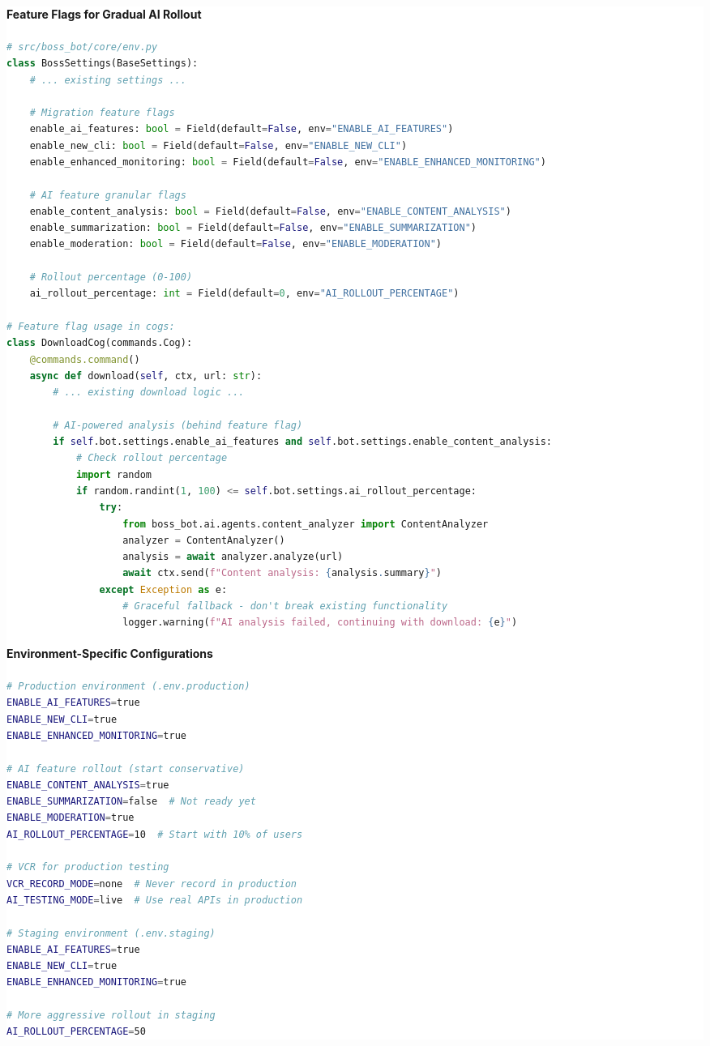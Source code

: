 #### **Feature Flags for Gradual AI Rollout**
```python
# src/boss_bot/core/env.py
class BossSettings(BaseSettings):
    # ... existing settings ...

    # Migration feature flags
    enable_ai_features: bool = Field(default=False, env="ENABLE_AI_FEATURES")
    enable_new_cli: bool = Field(default=False, env="ENABLE_NEW_CLI")
    enable_enhanced_monitoring: bool = Field(default=False, env="ENABLE_ENHANCED_MONITORING")

    # AI feature granular flags
    enable_content_analysis: bool = Field(default=False, env="ENABLE_CONTENT_ANALYSIS")
    enable_summarization: bool = Field(default=False, env="ENABLE_SUMMARIZATION")
    enable_moderation: bool = Field(default=False, env="ENABLE_MODERATION")

    # Rollout percentage (0-100)
    ai_rollout_percentage: int = Field(default=0, env="AI_ROLLOUT_PERCENTAGE")

# Feature flag usage in cogs:
class DownloadCog(commands.Cog):
    @commands.command()
    async def download(self, ctx, url: str):
        # ... existing download logic ...

        # AI-powered analysis (behind feature flag)
        if self.bot.settings.enable_ai_features and self.bot.settings.enable_content_analysis:
            # Check rollout percentage
            import random
            if random.randint(1, 100) <= self.bot.settings.ai_rollout_percentage:
                try:
                    from boss_bot.ai.agents.content_analyzer import ContentAnalyzer
                    analyzer = ContentAnalyzer()
                    analysis = await analyzer.analyze(url)
                    await ctx.send(f"Content analysis: {analysis.summary}")
                except Exception as e:
                    # Graceful fallback - don't break existing functionality
                    logger.warning(f"AI analysis failed, continuing with download: {e}")
```

#### **Environment-Specific Configurations**
```bash
# Production environment (.env.production)
ENABLE_AI_FEATURES=true
ENABLE_NEW_CLI=true
ENABLE_ENHANCED_MONITORING=true

# AI feature rollout (start conservative)
ENABLE_CONTENT_ANALYSIS=true
ENABLE_SUMMARIZATION=false  # Not ready yet
ENABLE_MODERATION=true
AI_ROLLOUT_PERCENTAGE=10  # Start with 10% of users

# VCR for production testing
VCR_RECORD_MODE=none  # Never record in production
AI_TESTING_MODE=live  # Use real APIs in production

# Staging environment (.env.staging)
ENABLE_AI_FEATURES=true
ENABLE_NEW_CLI=true
ENABLE_ENHANCED_MONITORING=true

# More aggressive rollout in staging
AI_ROLLOUT_PERCENTAGE=50
```